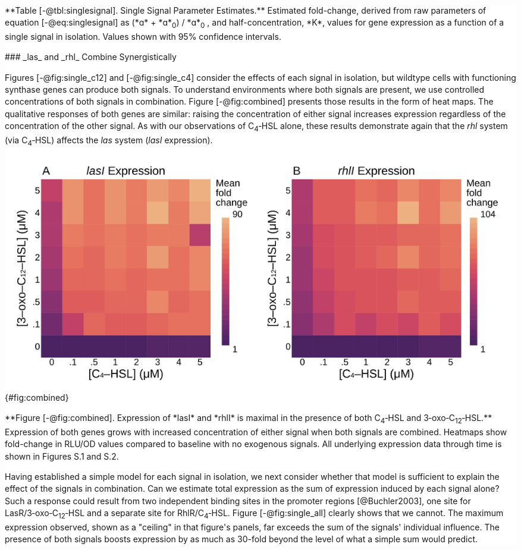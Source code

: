 <div custom-style="Caption"><p>
**Table [-@tbl:singlesignal]. Single Signal Parameter Estimates.** Estimated fold-change, derived from raw parameters of equation [-@eq:singlesignal] as (*ɑ* + *ɑ*<sub>0</sub>) / *ɑ*<sub>0</sub> , and half-concentration, *K*, values for gene expression as a function of a single signal in isolation. Values shown with 95% confidence intervals.
</p></div>
### _las_ and _rhl_ Combine Synergistically

Figures [-@fig:single_c12] and [-@fig:single_c4] consider the effects of each signal in isolation, but wildtype cells with functioning synthase genes can produce both signals. To understand environments where both signals are present, we use controlled concentrations of both signals in combination. Figure [-@fig:combined] presents those results in the form of heat maps. The qualitative responses of both genes are similar: raising the concentration of either signal increases expression regardless of the concentration of the other signal. As with our observations of C<sub>4</sub>‑HSL alone, these results demonstrate again that the *rhl* system (via C<sub>4</sub>‑HSL) affects the *las* system (*lasI* expression).

![combined](Figures/combined.svg){#fig:combined}

<div custom-style="Caption"><p>
**Figure [-@fig:combined]. Expression of *lasI* and *rhlI* is maximal in the presence of both C<sub>4</sub>‑HSL and 3‑oxo‑C<sub>12</sub>‑HSL.** Expression of both genes grows with increased concentration of either signal when both signals are combined. Heatmaps show fold-change in RLU/OD values compared to baseline with no exogenous signals. All underlying expression data through time is shown in Figures S.1 and S.2.
</p></div>


Having established a simple model for each signal in isolation, we next consider whether that model is sufficient to explain the effect of the signals in combination. Can we estimate total expression as the sum of expression induced by each signal alone? Such a response could result from two independent binding sites in the promoter regions [@Buchler2003], one site for LasR/3‑oxo‑C<sub>12</sub>‑HSL and a separate site for RhlR/C<sub>4</sub>‑HSL. Figure [-@fig:single_all] clearly shows that we cannot. The maximum expression observed, shown as a "ceiling" in that figure's panels, far exceeds the sum of the signals' individual influence. The presence of both signals boosts expression by as much as 30-fold beyond the level of what a simple sum would predict.
